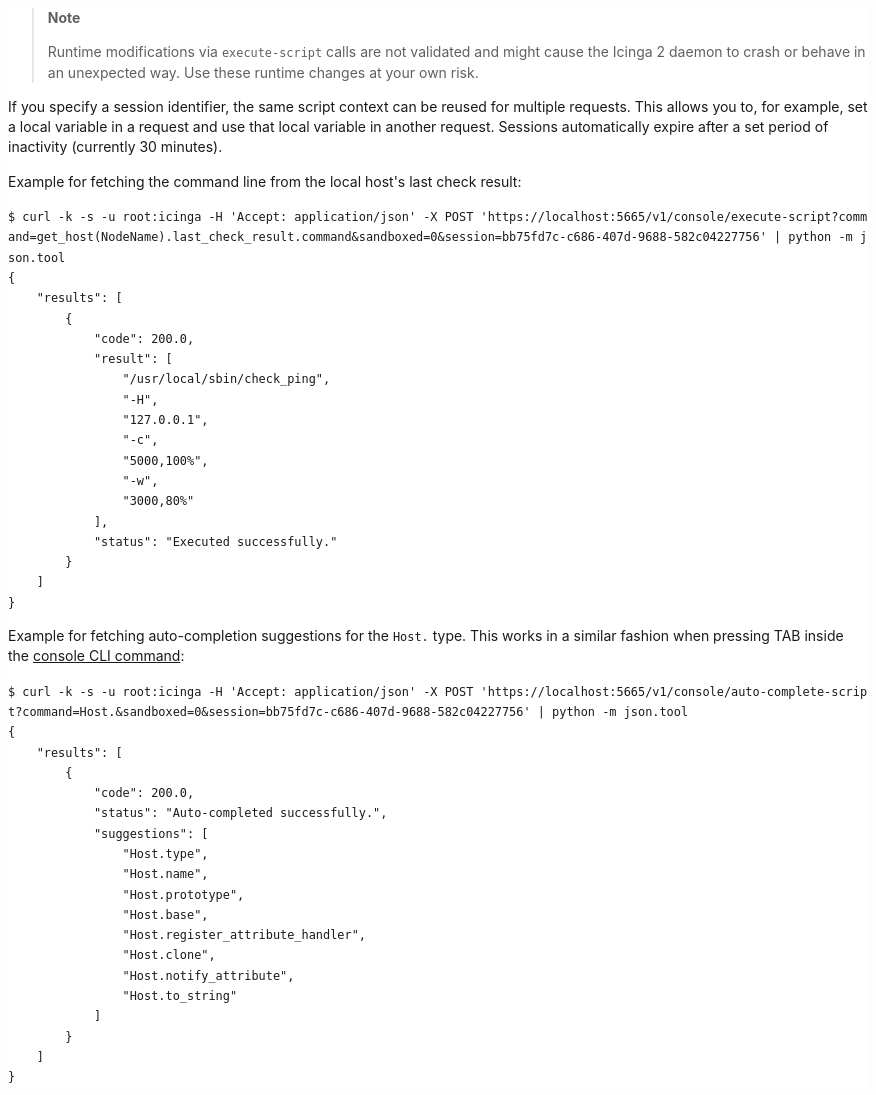> **Note**
>
> Runtime modifications via `execute-script` calls are not validated and might cause the Icinga 2
> daemon to crash or behave in an unexpected way. Use these runtime changes at your own risk.

If you specify a session identifier, the same script context can be reused for multiple requests. This allows you to, for example, set a local variable in a request and use that local variable in another request. Sessions automatically expire after a set period of inactivity (currently 30 minutes).

Example for fetching the command line from the local host's last check result:

    $ curl -k -s -u root:icinga -H 'Accept: application/json' -X POST 'https://localhost:5665/v1/console/execute-script?command=get_host(NodeName).last_check_result.command&sandboxed=0&session=bb75fd7c-c686-407d-9688-582c04227756' | python -m json.tool
    {
        "results": [
            {
                "code": 200.0,
                "result": [
                    "/usr/local/sbin/check_ping",
                    "-H",
                    "127.0.0.1",
                    "-c",
                    "5000,100%",
                    "-w",
                    "3000,80%"
                ],
                "status": "Executed successfully."
            }
        ]
    }

Example for fetching auto-completion suggestions for the `Host.` type. This works in a
similar fashion when pressing TAB inside the [console CLI command](11-cli-commands.md#cli-command-console):

    $ curl -k -s -u root:icinga -H 'Accept: application/json' -X POST 'https://localhost:5665/v1/console/auto-complete-script?command=Host.&sandboxed=0&session=bb75fd7c-c686-407d-9688-582c04227756' | python -m json.tool
    {
        "results": [
            {
                "code": 200.0,
                "status": "Auto-completed successfully.",
                "suggestions": [
                    "Host.type",
                    "Host.name",
                    "Host.prototype",
                    "Host.base",
                    "Host.register_attribute_handler",
                    "Host.clone",
                    "Host.notify_attribute",
                    "Host.to_string"
                ]
            }
        ]
    }
